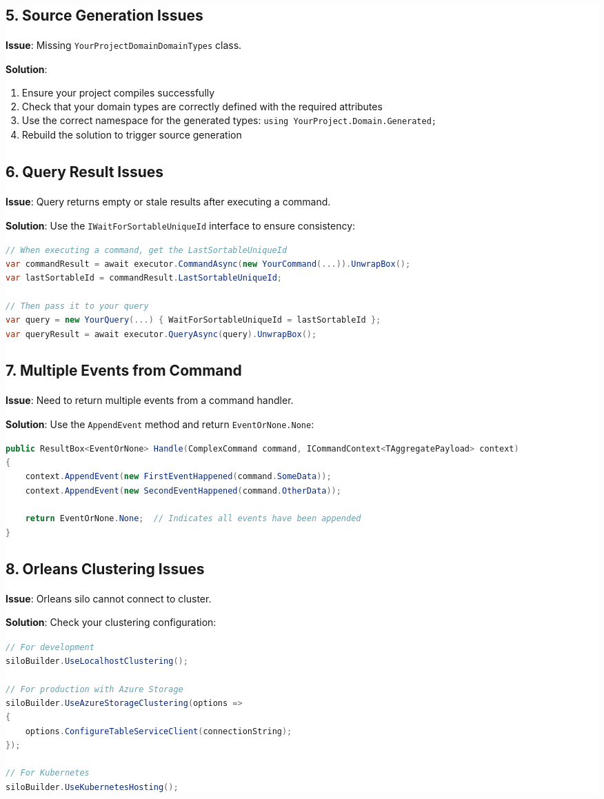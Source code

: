 ## 5. Source Generation Issues

**Issue**: Missing `YourProjectDomainDomainTypes` class.

**Solution**: 

1. Ensure your project compiles successfully
2. Check that your domain types are correctly defined with the required attributes
3. Use the correct namespace for the generated types: `using YourProject.Domain.Generated;`
4. Rebuild the solution to trigger source generation

## 6. Query Result Issues

**Issue**: Query returns empty or stale results after executing a command.

**Solution**: Use the `IWaitForSortableUniqueId` interface to ensure consistency:

```csharp
// When executing a command, get the LastSortableUniqueId
var commandResult = await executor.CommandAsync(new YourCommand(...)).UnwrapBox();
var lastSortableId = commandResult.LastSortableUniqueId;

// Then pass it to your query
var query = new YourQuery(...) { WaitForSortableUniqueId = lastSortableId };
var queryResult = await executor.QueryAsync(query).UnwrapBox();
```

## 7. Multiple Events from Command

**Issue**: Need to return multiple events from a command handler.

**Solution**: Use the `AppendEvent` method and return `EventOrNone.None`:

```csharp
public ResultBox<EventOrNone> Handle(ComplexCommand command, ICommandContext<TAggregatePayload> context)
{
    context.AppendEvent(new FirstEventHappened(command.SomeData));
    context.AppendEvent(new SecondEventHappened(command.OtherData));
    
    return EventOrNone.None;  // Indicates all events have been appended
}
```

## 8. Orleans Clustering Issues

**Issue**: Orleans silo cannot connect to cluster.

**Solution**: Check your clustering configuration:

```csharp
// For development
siloBuilder.UseLocalhostClustering();

// For production with Azure Storage
siloBuilder.UseAzureStorageClustering(options =>
{
    options.ConfigureTableServiceClient(connectionString);
});

// For Kubernetes
siloBuilder.UseKubernetesHosting();
```

